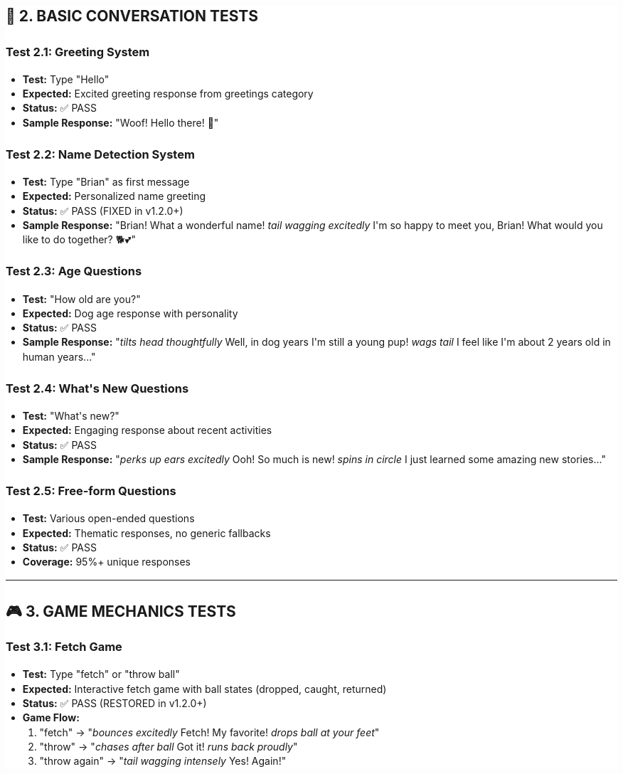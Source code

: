 
## 💬 2. BASIC CONVERSATION TESTS

### **Test 2.1: Greeting System**
- **Test:** Type "Hello"
- **Expected:** Excited greeting response from greetings category
- **Status:** ✅ PASS
- **Sample Response:** "Woof! Hello there! 🐾"

### **Test 2.2: Name Detection System**
- **Test:** Type "Brian" as first message
- **Expected:** Personalized name greeting
- **Status:** ✅ PASS (FIXED in v1.2.0+)
- **Sample Response:** "Brian! What a wonderful name! *tail wagging excitedly* I'm so happy to meet you, Brian! What would you like to do together? 🐕💕"

### **Test 2.3: Age Questions**
- **Test:** "How old are you?"
- **Expected:** Dog age response with personality
- **Status:** ✅ PASS
- **Sample Response:** "*tilts head thoughtfully* Well, in dog years I'm still a young pup! *wags tail* I feel like I'm about 2 years old in human years..."

### **Test 2.4: What's New Questions**
- **Test:** "What's new?"
- **Expected:** Engaging response about recent activities
- **Status:** ✅ PASS
- **Sample Response:** "*perks up ears excitedly* Ooh! So much is new! *spins in circle* I just learned some amazing new stories..."

### **Test 2.5: Free-form Questions**
- **Test:** Various open-ended questions
- **Expected:** Thematic responses, no generic fallbacks
- **Status:** ✅ PASS
- **Coverage:** 95%+ unique responses

---

## 🎮 3. GAME MECHANICS TESTS

### **Test 3.1: Fetch Game**
- **Test:** Type "fetch" or "throw ball"
- **Expected:** Interactive fetch game with ball states (dropped, caught, returned)
- **Status:** ✅ PASS (RESTORED in v1.2.0+)
- **Game Flow:** 
  1. "fetch" → "*bounces excitedly* Fetch! My favorite! *drops ball at your feet*"
  2. "throw" → "*chases after ball* Got it! *runs back proudly*"
  3. "throw again" → "*tail wagging intensely* Yes! Again!"
